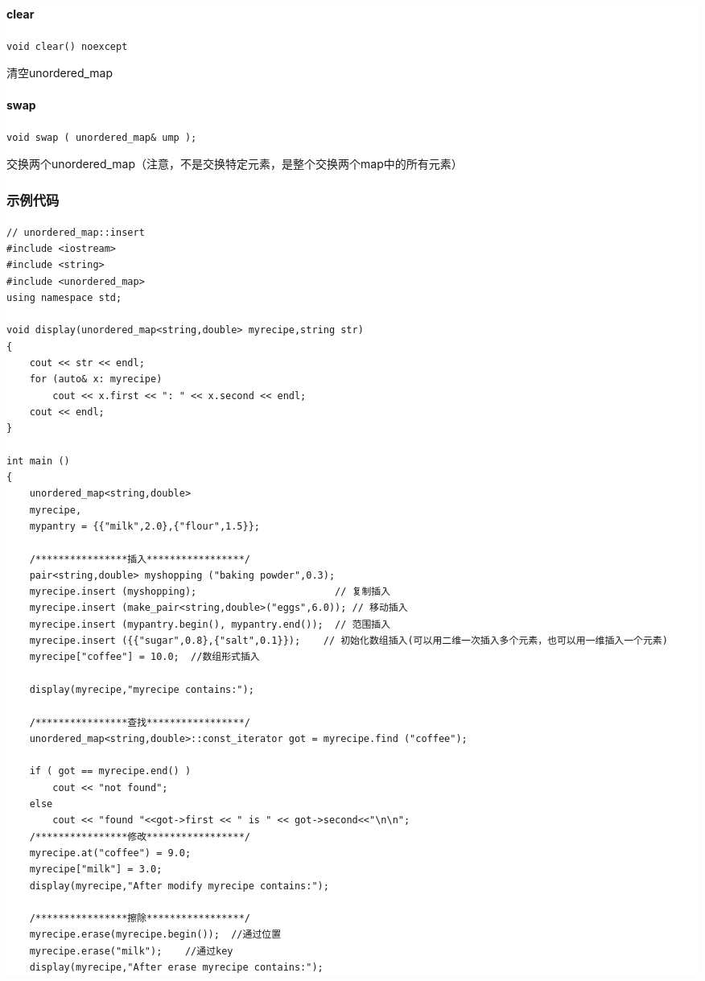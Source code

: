 
#### clear

```
void clear() noexcept
```

清空unordered\_map

#### swap

```
void swap ( unordered_map& ump );
```

交换两个unordered\_map（注意，不是交换特定元素，是整个交换两个map中的所有元素）

### 示例代码

```
// unordered_map::insert
#include <iostream>
#include <string>
#include <unordered_map>
using namespace std;

void display(unordered_map<string,double> myrecipe,string str)
{
    cout << str << endl;
    for (auto& x: myrecipe)
        cout << x.first << ": " << x.second << endl;
    cout << endl;
}

int main ()
{
    unordered_map<string,double>
    myrecipe,
    mypantry = {{"milk",2.0},{"flour",1.5}};

    /****************插入*****************/
    pair<string,double> myshopping ("baking powder",0.3);
    myrecipe.insert (myshopping);                        // 复制插入
    myrecipe.insert (make_pair<string,double>("eggs",6.0)); // 移动插入
    myrecipe.insert (mypantry.begin(), mypantry.end());  // 范围插入
    myrecipe.insert ({{"sugar",0.8},{"salt",0.1}});    // 初始化数组插入(可以用二维一次插入多个元素，也可以用一维插入一个元素)
    myrecipe["coffee"] = 10.0;  //数组形式插入

    display(myrecipe,"myrecipe contains:");

    /****************查找*****************/
    unordered_map<string,double>::const_iterator got = myrecipe.find ("coffee");

    if ( got == myrecipe.end() )
        cout << "not found";
    else
        cout << "found "<<got->first << " is " << got->second<<"\n\n";
    /****************修改*****************/
    myrecipe.at("coffee") = 9.0;
    myrecipe["milk"] = 3.0;
    display(myrecipe,"After modify myrecipe contains:");

    /****************擦除*****************/
    myrecipe.erase(myrecipe.begin());  //通过位置
    myrecipe.erase("milk");    //通过key
    display(myrecipe,"After erase myrecipe contains:");

```